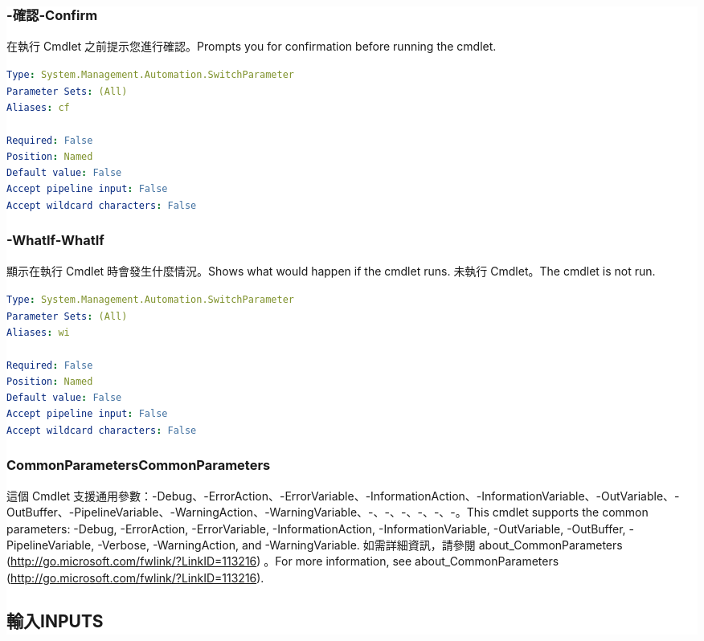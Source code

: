 ### <span data-ttu-id="1190e-130">-確認</span><span class="sxs-lookup"><span data-stu-id="1190e-130">-Confirm</span></span>
<span data-ttu-id="1190e-131">在執行 Cmdlet 之前提示您進行確認。</span><span class="sxs-lookup"><span data-stu-id="1190e-131">Prompts you for confirmation before running the cmdlet.</span></span>

```yaml
Type: System.Management.Automation.SwitchParameter
Parameter Sets: (All)
Aliases: cf

Required: False
Position: Named
Default value: False
Accept pipeline input: False
Accept wildcard characters: False
```

### <span data-ttu-id="1190e-132">-WhatIf</span><span class="sxs-lookup"><span data-stu-id="1190e-132">-WhatIf</span></span>
<span data-ttu-id="1190e-133">顯示在執行 Cmdlet 時會發生什麼情況。</span><span class="sxs-lookup"><span data-stu-id="1190e-133">Shows what would happen if the cmdlet runs.</span></span>
<span data-ttu-id="1190e-134">未執行 Cmdlet。</span><span class="sxs-lookup"><span data-stu-id="1190e-134">The cmdlet is not run.</span></span>

```yaml
Type: System.Management.Automation.SwitchParameter
Parameter Sets: (All)
Aliases: wi

Required: False
Position: Named
Default value: False
Accept pipeline input: False
Accept wildcard characters: False
```

### <span data-ttu-id="1190e-135">CommonParameters</span><span class="sxs-lookup"><span data-stu-id="1190e-135">CommonParameters</span></span>
<span data-ttu-id="1190e-136">這個 Cmdlet 支援通用參數：-Debug、-ErrorAction、-ErrorVariable、-InformationAction、-InformationVariable、-OutVariable、-OutBuffer、-PipelineVariable、-WarningAction、-WarningVariable、-、-、-、-、-、-。</span><span class="sxs-lookup"><span data-stu-id="1190e-136">This cmdlet supports the common parameters: -Debug, -ErrorAction, -ErrorVariable, -InformationAction, -InformationVariable, -OutVariable, -OutBuffer, -PipelineVariable, -Verbose, -WarningAction, and -WarningVariable.</span></span> <span data-ttu-id="1190e-137">如需詳細資訊，請參閱 about_CommonParameters (http://go.microsoft.com/fwlink/?LinkID=113216) 。</span><span class="sxs-lookup"><span data-stu-id="1190e-137">For more information, see about_CommonParameters (http://go.microsoft.com/fwlink/?LinkID=113216).</span></span>

## <span data-ttu-id="1190e-138">輸入</span><span class="sxs-lookup"><span data-stu-id="1190e-138">INPUTS</span></span>
